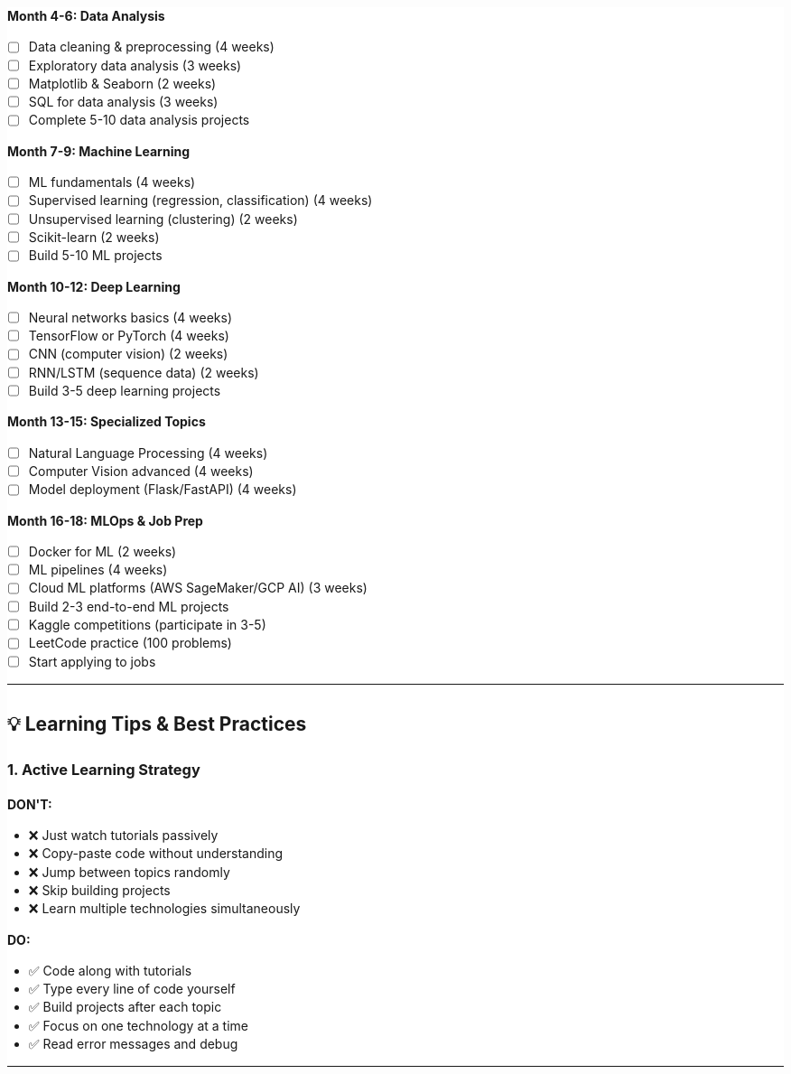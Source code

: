 **Month 4-6: Data Analysis**
- [ ] Data cleaning & preprocessing (4 weeks)
- [ ] Exploratory data analysis (3 weeks)
- [ ] Matplotlib & Seaborn (2 weeks)
- [ ] SQL for data analysis (3 weeks)
- [ ] Complete 5-10 data analysis projects

**Month 7-9: Machine Learning**
- [ ] ML fundamentals (4 weeks)
- [ ] Supervised learning (regression, classification) (4 weeks)
- [ ] Unsupervised learning (clustering) (2 weeks)
- [ ] Scikit-learn (2 weeks)
- [ ] Build 5-10 ML projects

**Month 10-12: Deep Learning**
- [ ] Neural networks basics (4 weeks)
- [ ] TensorFlow or PyTorch (4 weeks)
- [ ] CNN (computer vision) (2 weeks)
- [ ] RNN/LSTM (sequence data) (2 weeks)
- [ ] Build 3-5 deep learning projects

**Month 13-15: Specialized Topics**
- [ ] Natural Language Processing (4 weeks)
- [ ] Computer Vision advanced (4 weeks)
- [ ] Model deployment (Flask/FastAPI) (4 weeks)

**Month 16-18: MLOps & Job Prep**
- [ ] Docker for ML (2 weeks)
- [ ] ML pipelines (4 weeks)
- [ ] Cloud ML platforms (AWS SageMaker/GCP AI) (3 weeks)
- [ ] Build 2-3 end-to-end ML projects
- [ ] Kaggle competitions (participate in 3-5)
- [ ] LeetCode practice (100 problems)
- [ ] Start applying to jobs

---

## 💡 Learning Tips & Best Practices

### 1. Active Learning Strategy

**DON'T:**
- ❌ Just watch tutorials passively
- ❌ Copy-paste code without understanding
- ❌ Jump between topics randomly
- ❌ Skip building projects
- ❌ Learn multiple technologies simultaneously

**DO:**
- ✅ Code along with tutorials
- ✅ Type every line of code yourself
- ✅ Build projects after each topic
- ✅ Focus on one technology at a time
- ✅ Read error messages and debug

---